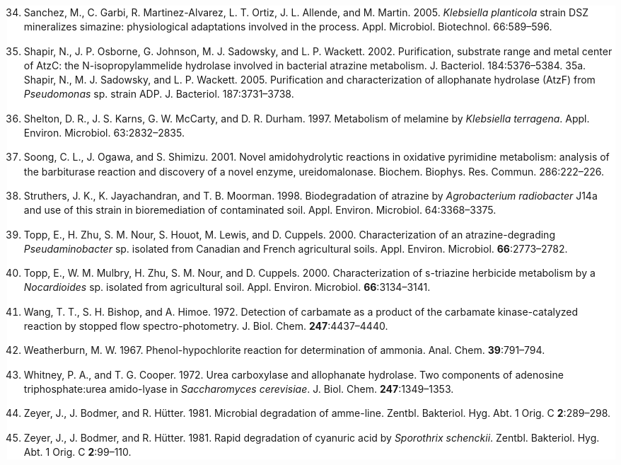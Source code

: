 34. Sanchez, M., C. Garbi, R. Martinez-Alvarez, L. T. Ortiz, J. L. Allende, and M. Martin. 2005. *Klebsiella planticola* strain DSZ mineralizes simazine: physiological adaptations involved in the process. Appl. Microbiol. Biotechnol. 66:589–596.
35. Shapir, N., J. P. Osborne, G. Johnson, M. J. Sadowsky, and L. P. Wackett. 2002. Purification, substrate range and metal center of AtzC: the N-isopropylammelide hydrolase involved in bacterial atrazine metabolism. J. Bacteriol. 184:5376–5384.
35a. Shapir, N., M. J. Sadowsky, and L. P. Wackett. 2005. Purification and characterization of allophanate hydrolase (AtzF) from *Pseudomonas* sp. strain ADP. J. Bacteriol. 187:3731–3738.
36. Shelton, D. R., J. S. Karns, G. W. McCarty, and D. R. Durham. 1997. Metabolism of melamine by *Klebsiella terragena*. Appl. Environ. Microbiol. 63:2832–2835.
37. Soong, C. L., J. Ogawa, and S. Shimizu. 2001. Novel amidohydrolytic reactions in oxidative pyrimidine metabolism: analysis of the barbiturase reaction and discovery of a novel enzyme, ureidomalonase. Biochem. Biophys. Res. Commun. 286:222–226.
38. Struthers, J. K., K. Jayachandran, and T. B. Moorman. 1998. Biodegradation of atrazine by *Agrobacterium radiobacter* J14a and use of this strain in bioremediation of contaminated soil. Appl. Environ. Microbiol. 64:3368–3375.

39. Topp, E., H. Zhu, S. M. Nour, S. Houot, M. Lewis, and D. Cuppels. 2000. Characterization of an atrazine-degrading *Pseudaminobacter* sp. isolated from Canadian and French agricultural soils. Appl. Environ. Microbiol. **66**:2773–2782.

40. Topp, E., W. M. Mulbry, H. Zhu, S. M. Nour, and D. Cuppels. 2000. Characterization of s-triazine herbicide metabolism by a *Nocardioides* sp. isolated from agricultural soil. Appl. Environ. Microbiol. **66**:3134–3141.

41. Wang, T. T., S. H. Bishop, and A. Himoe. 1972. Detection of carbamate as a product of the carbamate kinase-catalyzed reaction by stopped flow spectro-photometry. J. Biol. Chem. **247**:4437–4440.

42. Weatherburn, M. W. 1967. Phenol-hypochlorite reaction for determination of ammonia. Anal. Chem. **39**:791–794.

43. Whitney, P. A., and T. G. Cooper. 1972. Urea carboxylase and allophanate hydrolase. Two components of adenosine triphosphate:urea amido-lyase in *Saccharomyces cerevisiae*. J. Biol. Chem. **247**:1349–1353.

44. Zeyer, J., J. Bodmer, and R. Hütter. 1981. Microbial degradation of amme-line. Zentbl. Bakteriol. Hyg. Abt. 1 Orig. C **2**:289–298.

45. Zeyer, J., J. Bodmer, and R. Hütter. 1981. Rapid degradation of cyanuric acid by *Sporothrix schenckii*. Zentbl. Bakteriol. Hyg. Abt. 1 Orig. C **2**:99–110.
